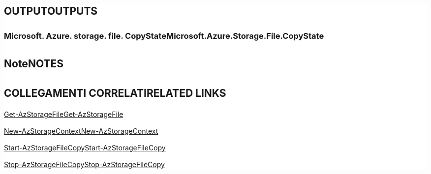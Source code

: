 ## <span data-ttu-id="e9d09-150">OUTPUT</span><span class="sxs-lookup"><span data-stu-id="e9d09-150">OUTPUTS</span></span>

### <span data-ttu-id="e9d09-151">Microsoft. Azure. storage. file. CopyState</span><span class="sxs-lookup"><span data-stu-id="e9d09-151">Microsoft.Azure.Storage.File.CopyState</span></span>

## <span data-ttu-id="e9d09-152">Note</span><span class="sxs-lookup"><span data-stu-id="e9d09-152">NOTES</span></span>

## <span data-ttu-id="e9d09-153">COLLEGAMENTI CORRELATI</span><span class="sxs-lookup"><span data-stu-id="e9d09-153">RELATED LINKS</span></span>

[<span data-ttu-id="e9d09-154">Get-AzStorageFile</span><span class="sxs-lookup"><span data-stu-id="e9d09-154">Get-AzStorageFile</span></span>](./Get-AzStorageFile.md)

[<span data-ttu-id="e9d09-155">New-AzStorageContext</span><span class="sxs-lookup"><span data-stu-id="e9d09-155">New-AzStorageContext</span></span>](./New-AzStorageContext.md)

[<span data-ttu-id="e9d09-156">Start-AzStorageFileCopy</span><span class="sxs-lookup"><span data-stu-id="e9d09-156">Start-AzStorageFileCopy</span></span>](./Start-AzStorageFileCopy.md)

[<span data-ttu-id="e9d09-157">Stop-AzStorageFileCopy</span><span class="sxs-lookup"><span data-stu-id="e9d09-157">Stop-AzStorageFileCopy</span></span>](./Stop-AzStorageFileCopy.md)
